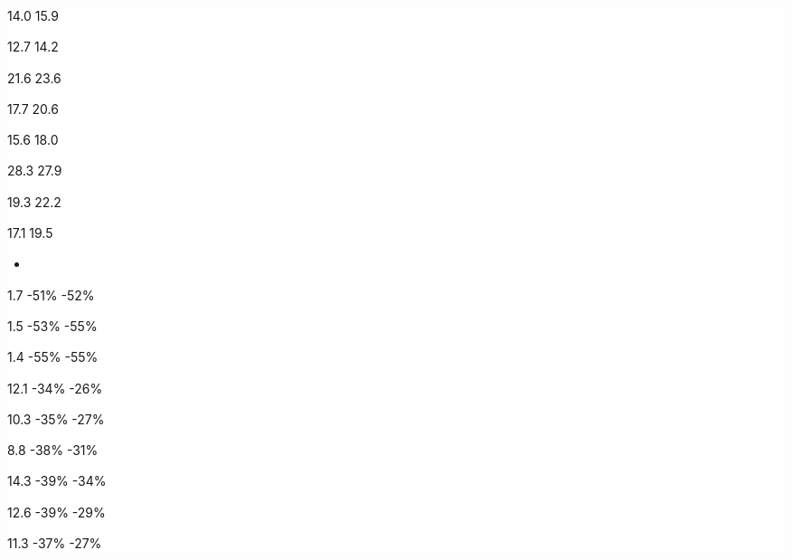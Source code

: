 14.0
15.9

12.7
14.2

21.6
23.6

17.7
20.6

15.6
18.0

28.3
27.9

19.3
22.2

17.1
19.5

-

1.7
-51%
-52%

1.5
-53%
-55%

1.4
-55%
-55%

12.1
-34%
-26%

10.3
-35%
-27%

8.8
-38%
-31%

14.3
-39%
-34%

12.6
-39%
-29%

11.3
-37%
-27%
